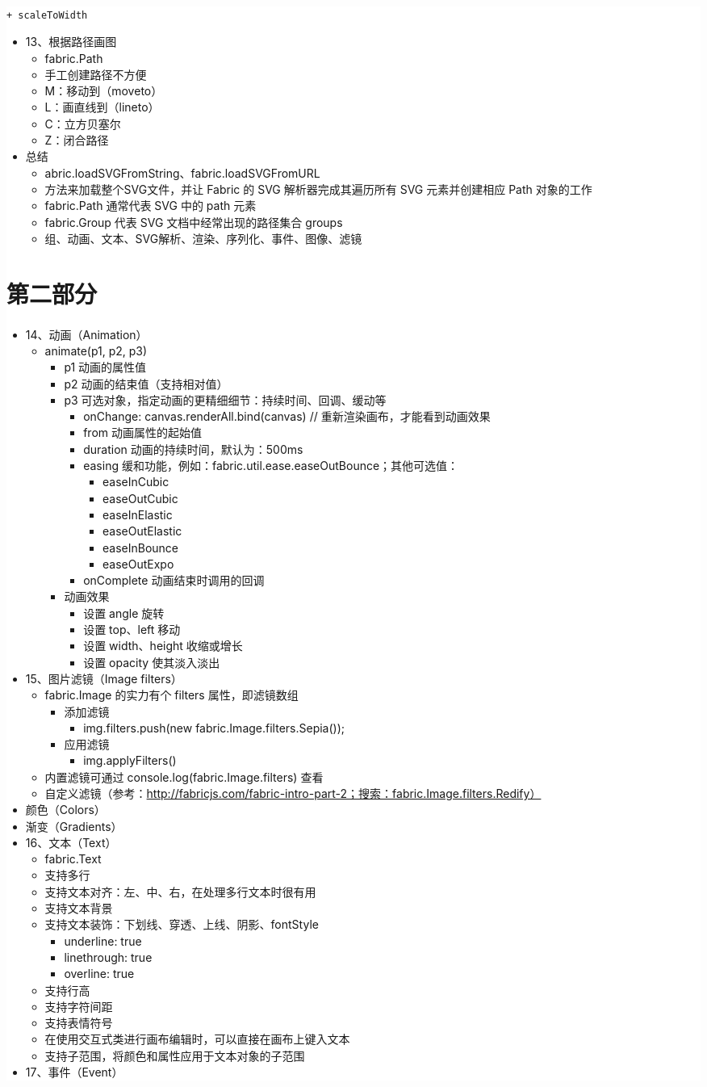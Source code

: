     + scaleToWidth
+ 13、根据路径画图
  + fabric.Path
  + 手工创建路径不方便
  + M：移动到（moveto）
  + L：画直线到（lineto）
  + C：立方贝塞尔
  + Z：闭合路径
+ 总结
  + abric.loadSVGFromString、fabric.loadSVGFromURL
  + 方法来加载整个SVG文件，并让 Fabric 的 SVG 解析器完成其遍历所有 SVG 元素并创建相应 Path 对象的工作  
  + fabric.Path 通常代表 SVG 中的 path 元素
  + fabric.Group 代表 SVG 文档中经常出现的路径集合 groups
  + 组、动画、文本、SVG解析、渲染、序列化、事件、图像、滤镜

# 第二部分
+ 14、动画（Animation）
  + animate(p1, p2, p3)
    + p1 动画的属性值
    + p2 动画的结束值（支持相对值）
    + p3 可选对象，指定动画的更精细细节：持续时间、回调、缓动等
      + onChange: canvas.renderAll.bind(canvas) // 重新渲染画布，才能看到动画效果
      + from 动画属性的起始值
      + duration 动画的持续时间，默认为：500ms
      + easing 缓和功能，例如：fabric.util.ease.easeOutBounce；其他可选值：
        + easeInCubic
        + easeOutCubic
        + easeInElastic
        + easeOutElastic
        + easeInBounce
        + easeOutExpo
      + onComplete 动画结束时调用的回调
    + 动画效果
      + 设置 angle 旋转
      + 设置 top、left 移动
      + 设置 width、height 收缩或增长
      + 设置 opacity 使其淡入淡出
+ 15、图片滤镜（Image filters）
  + fabric.Image 的实力有个 filters 属性，即滤镜数组
    + 添加滤镜
      + img.filters.push(new fabric.Image.filters.Sepia());
    + 应用滤镜
      + img.applyFilters()
  + 内置滤镜可通过 console.log(fabric.Image.filters) 查看
  + 自定义滤镜（参考：http://fabricjs.com/fabric-intro-part-2；搜索：fabric.Image.filters.Redify）
+ 颜色（Colors）
+ 渐变（Gradients）
+ 16、文本（Text）
  + fabric.Text
  + 支持多行
  + 支持文本对齐：左、中、右，在处理多行文本时很有用
  + 支持文本背景
  + 支持文本装饰：下划线、穿透、上线、阴影、fontStyle
    + underline: true
    + linethrough: true
    + overline: true
  + 支持行高
  + 支持字符间距
  + 支持表情符号
  + 在使用交互式类进行画布编辑时，可以直接在画布上键入文本
  + 支持子范围，将颜色和属性应用于文本对象的子范围
+ 17、事件（Event）